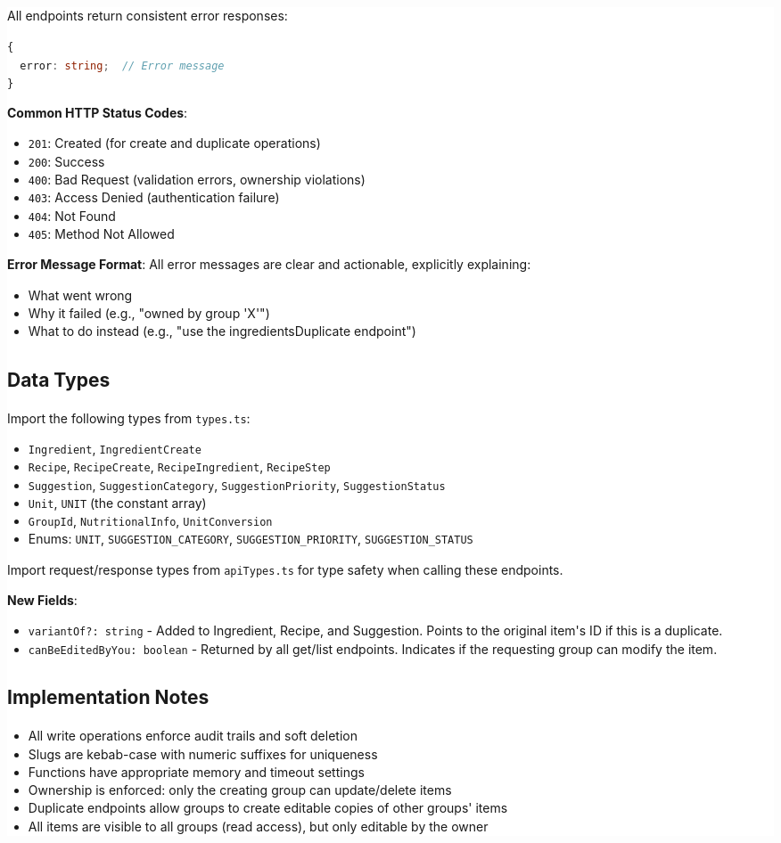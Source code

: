 All endpoints return consistent error responses:

```typescript
{
  error: string;  // Error message
}
```

**Common HTTP Status Codes**:
- `201`: Created (for create and duplicate operations)
- `200`: Success
- `400`: Bad Request (validation errors, ownership violations)
- `403`: Access Denied (authentication failure)
- `404`: Not Found
- `405`: Method Not Allowed

**Error Message Format**:
All error messages are clear and actionable, explicitly explaining:
- What went wrong
- Why it failed (e.g., "owned by group 'X'")
- What to do instead (e.g., "use the ingredientsDuplicate endpoint")

## Data Types

Import the following types from `types.ts`:
- `Ingredient`, `IngredientCreate`
- `Recipe`, `RecipeCreate`, `RecipeIngredient`, `RecipeStep`
- `Suggestion`, `SuggestionCategory`, `SuggestionPriority`, `SuggestionStatus`
- `Unit`, `UNIT` (the constant array)
- `GroupId`, `NutritionalInfo`, `UnitConversion`
- Enums: `UNIT`, `SUGGESTION_CATEGORY`, `SUGGESTION_PRIORITY`, `SUGGESTION_STATUS`

Import request/response types from `apiTypes.ts` for type safety when calling these endpoints.

**New Fields**:
- `variantOf?: string` - Added to Ingredient, Recipe, and Suggestion. Points to the original item's ID if this is a duplicate.
- `canBeEditedByYou: boolean` - Returned by all get/list endpoints. Indicates if the requesting group can modify the item.

## Implementation Notes

- All write operations enforce audit trails and soft deletion
- Slugs are kebab-case with numeric suffixes for uniqueness
- Functions have appropriate memory and timeout settings
- Ownership is enforced: only the creating group can update/delete items
- Duplicate endpoints allow groups to create editable copies of other groups' items
- All items are visible to all groups (read access), but only editable by the owner